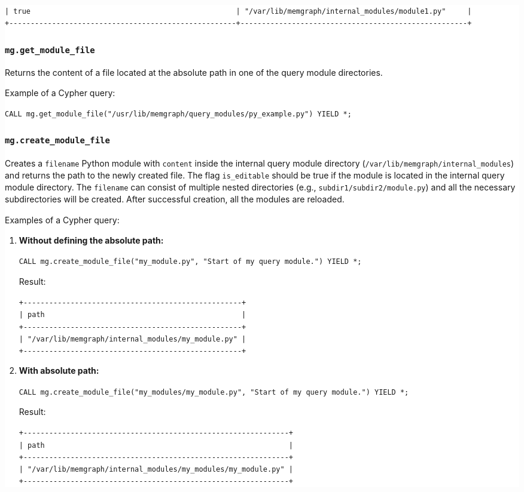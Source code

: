 ```nocopy
| true                                                | "/var/lib/memgraph/internal_modules/module1.py"     |
+-----------------------------------------------------+-----------------------------------------------------+
```

### `mg.get_module_file`

Returns the content of a file located at the absolute path in one of the query
module directories.

Example of a Cypher query:

```cypher
CALL mg.get_module_file("/usr/lib/memgraph/query_modules/py_example.py") YIELD *;
```

### `mg.create_module_file`

Creates a `filename` Python module with `content` inside the internal query
module directory (`/var/lib/memgraph/internal_modules`) and returns the path to
the newly created file. The flag `is_editable` should be true if the module is
located in the internal query module directory. The `filename` can consist of
multiple nested directories (e.g., `subdir1/subdir2/module.py`) and all the
necessary subdirectories will be created. After successful creation, all the
modules are reloaded.

Examples of a Cypher query:

1. **Without defining the absolute path:**

   ```cypher
   CALL mg.create_module_file("my_module.py", "Start of my query module.") YIELD *;
   ```

   Result:

   ```nocopy
   +---------------------------------------------------+
   | path                                              |
   +---------------------------------------------------+
   | "/var/lib/memgraph/internal_modules/my_module.py" |
   +---------------------------------------------------+
   ```

2. **With absolute path:**

   ```cypher
   CALL mg.create_module_file("my_modules/my_module.py", "Start of my query module.") YIELD *;
   ```

   Result:

   ```nocopy
   +--------------------------------------------------------------+
   | path                                                         |
   +--------------------------------------------------------------+
   | "/var/lib/memgraph/internal_modules/my_modules/my_module.py" |
   +--------------------------------------------------------------+
   ```
